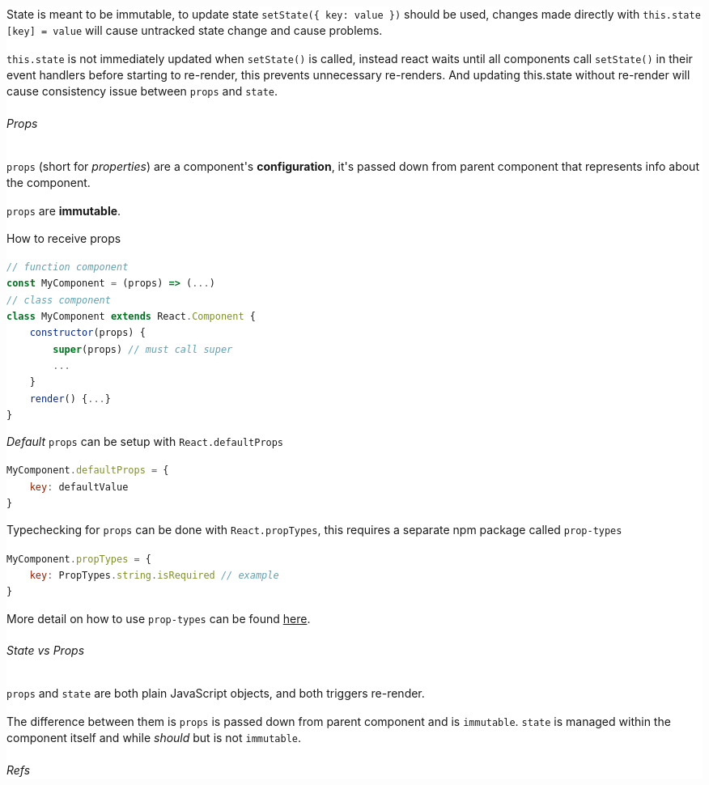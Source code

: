 State is meant to be immutable, to update state `setState({ key: value })` should be used, changes made directly with `this.state[key] = value` will cause untracked state change and cause problems. 

`this.state` is not immediately updated when `setState()` is called, instead react waits until all components call `setState()` in their event handlers before starting to re-render, this prevents unnecessary re-renders. And updating this.state without re-render will cause consistency issue between `props` and `state`.

###### Props

`props` (short for _properties_) are a component's __configuration__, it's passed down from parent component that represents info about the component.

`props` are __immutable__.

How to receive props

```js
// function component
const MyComponent = (props) => (...)
// class component
class MyComponent extends React.Component {
    constructor(props) {
        super(props) // must call super
        ...
    }
    render() {...}
}
```

_Default_ `props` can be setup with `React.defaultProps`

```js
MyComponent.defaultProps = {
    key: defaultValue
}
```

Typechecking for `props` can be done with `React.propTypes`, this requires a separate npm package called `prop-types`

```js
MyComponent.propTypes = {
    key: PropTypes.string.isRequired // example
}
```

More detail on how to use `prop-types` can be found [here](https://www.npmjs.com/package/prop-types).

###### State vs Props

`props` and `state` are both plain JavaScript objects, and both triggers re-render.

The difference between them is `props` is passed down from parent component and is `immutable`. `state` is managed within the component itself and while _should_ but is not `immutable`.

###### Refs


[1]: https://github.com/facebook/create-react-app/issues/87#issuecomment-234627904 "reference"